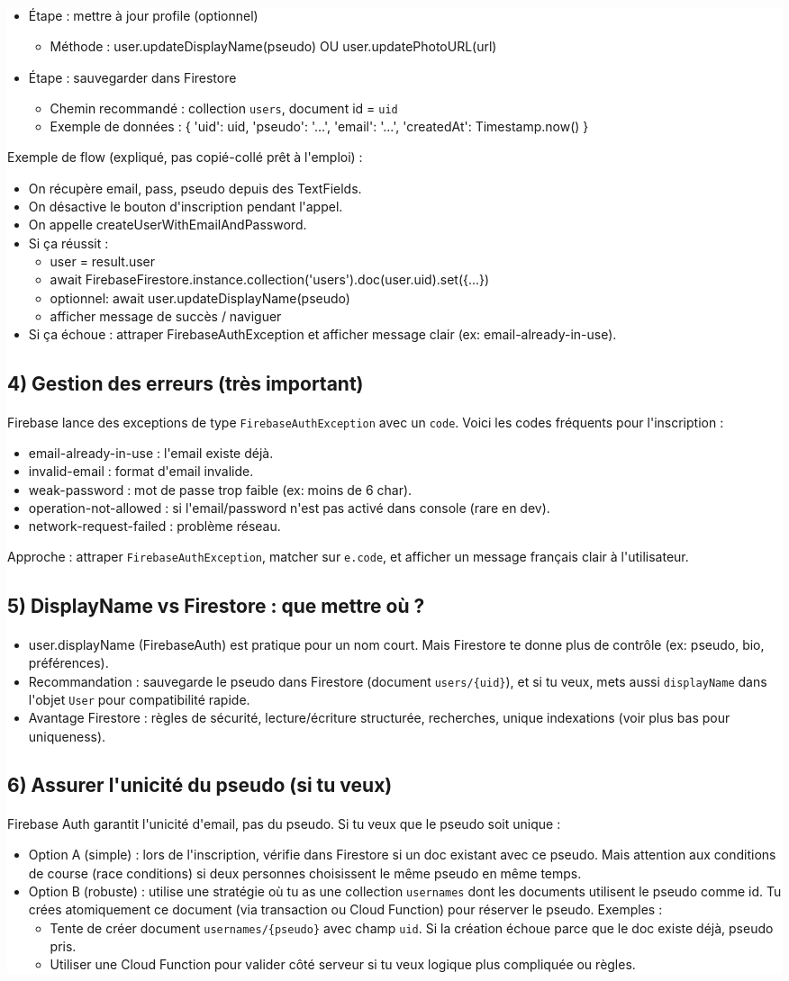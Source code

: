 - Étape : mettre à jour profile (optionnel)
  - Méthode : user.updateDisplayName(pseudo) OU user.updatePhotoURL(url)

- Étape : sauvegarder dans Firestore
  - Chemin recommandé : collection `users`, document id = `uid`
  - Exemple de données : { 'uid': uid, 'pseudo': '...', 'email': '...', 'createdAt': Timestamp.now() }

Exemple de flow (expliqué, pas copié-collé prêt à l'emploi) :
- On récupère email, pass, pseudo depuis des TextFields.
- On désactive le bouton d'inscription pendant l'appel.
- On appelle createUserWithEmailAndPassword.
- Si ça réussit :
  - user = result.user
  - await FirebaseFirestore.instance.collection('users').doc(user.uid).set({...})
  - optionnel: await user.updateDisplayName(pseudo)
  - afficher message de succès / naviguer
- Si ça échoue : attraper FirebaseAuthException et afficher message clair (ex: email-already-in-use).

## 4) Gestion des erreurs (très important)
Firebase lance des exceptions de type `FirebaseAuthException` avec un `code`. Voici les codes fréquents pour l'inscription :
- email-already-in-use : l'email existe déjà.
- invalid-email : format d'email invalide.
- weak-password : mot de passe trop faible (ex: moins de 6 char).
- operation-not-allowed : si l'email/password n'est pas activé dans console (rare en dev).
- network-request-failed : problème réseau.

Approche : attraper `FirebaseAuthException`, matcher sur `e.code`, et afficher un message français clair à l'utilisateur.

## 5) DisplayName vs Firestore : que mettre où ?
- user.displayName (FirebaseAuth) est pratique pour un nom court. Mais Firestore te donne plus de contrôle (ex: pseudo, bio, préférences).
- Recommandation : sauvegarde le pseudo dans Firestore (document `users/{uid}`), et si tu veux, mets aussi `displayName` dans l'objet `User` pour compatibilité rapide.
- Avantage Firestore : règles de sécurité, lecture/écriture structurée, recherches, unique indexations (voir plus bas pour uniqueness).

## 6) Assurer l'unicité du pseudo (si tu veux)
Firebase Auth garantit l'unicité d'email, pas du pseudo. Si tu veux que le pseudo soit unique :
- Option A (simple) : lors de l'inscription, vérifie dans Firestore si un doc existant avec ce pseudo. Mais attention aux conditions de course (race conditions) si deux personnes choisissent le même pseudo en même temps.
- Option B (robuste) : utilise une stratégie où tu as une collection `usernames` dont les documents utilisent le pseudo comme id. Tu crées atomiquement ce document (via transaction ou Cloud Function) pour réserver le pseudo. Exemples :
  - Tente de créer document `usernames/{pseudo}` avec champ `uid`. Si la création échoue parce que le doc existe déjà, pseudo pris.
  - Utiliser une Cloud Function pour valider côté serveur si tu veux logique plus compliquée ou règles.
